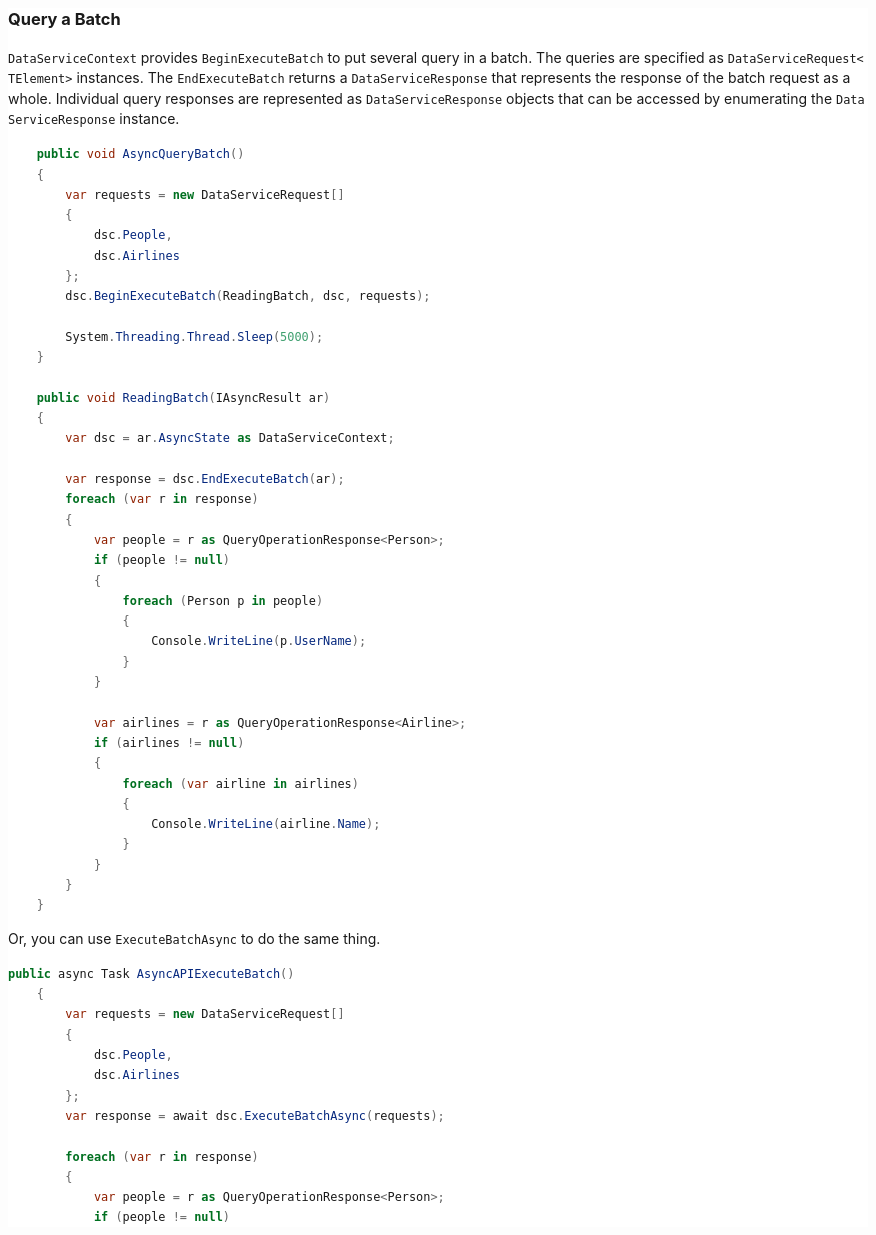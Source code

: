 ### Query a Batch

`DataServiceContext` provides `BeginExecuteBatch` to put several query in a batch. The queries are specified as `DataServiceRequest<TElement>` instances. The `EndExecuteBatch` returns a `DataServiceResponse` that represents the response of the batch request as a whole. Individual query responses are represented as `DataServiceResponse` objects that can be accessed by enumerating the `DataServiceResponse` instance.

```c#
    public void AsyncQueryBatch()
    {
        var requests = new DataServiceRequest[]
        {
            dsc.People,
            dsc.Airlines
        };
        dsc.BeginExecuteBatch(ReadingBatch, dsc, requests);

        System.Threading.Thread.Sleep(5000);
    }

    public void ReadingBatch(IAsyncResult ar)
    {
        var dsc = ar.AsyncState as DataServiceContext;

        var response = dsc.EndExecuteBatch(ar);
        foreach (var r in response)
        {
            var people = r as QueryOperationResponse<Person>;
            if (people != null)
            {
                foreach (Person p in people)
                {
                    Console.WriteLine(p.UserName);
                }
            }

            var airlines = r as QueryOperationResponse<Airline>;
            if (airlines != null)
            {
                foreach (var airline in airlines)
                {
                    Console.WriteLine(airline.Name);
                }
            }
        }
    }
```

Or, you can use `ExecuteBatchAsync` to do the same thing.

```c#
public async Task AsyncAPIExecuteBatch()
    {
        var requests = new DataServiceRequest[]
        {
            dsc.People,
            dsc.Airlines
        };
        var response = await dsc.ExecuteBatchAsync(requests);

        foreach (var r in response)
        {
            var people = r as QueryOperationResponse<Person>;
            if (people != null)
```